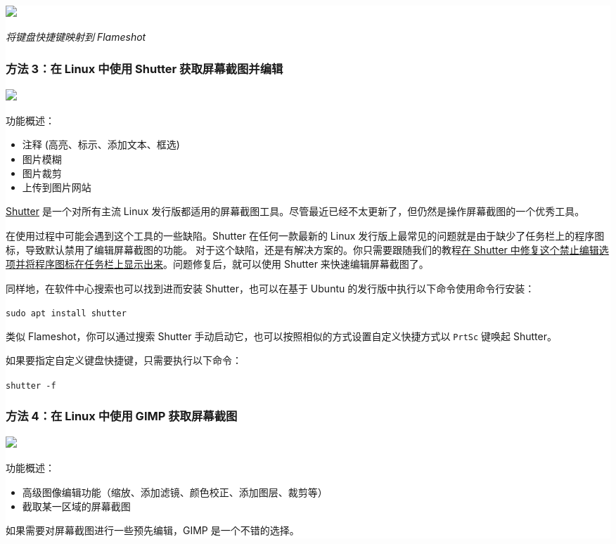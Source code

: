 
![](/data/attachment/album/201810/01/211526f07t50871ctcm727.png)


*将键盘快捷键映射到 Flameshot*


### 方法 3：在 Linux 中使用 Shutter 获取屏幕截图并编辑


![](/data/attachment/album/201810/01/211526trsznsapccys8ust.jpg)


功能概述：


* 注释 (高亮、标示、添加文本、框选)
* 图片模糊
* 图片裁剪
* 上传到图片网站


[Shutter](http://shutter-project.org/) 是一个对所有主流 Linux 发行版都适用的屏幕截图工具。尽管最近已经不太更新了，但仍然是操作屏幕截图的一个优秀工具。


在使用过程中可能会遇到这个工具的一些缺陷。Shutter 在任何一款最新的 Linux 发行版上最常见的问题就是由于缺少了任务栏上的程序图标，导致默认禁用了编辑屏幕截图的功能。 对于这个缺陷，还是有解决方案的。你只需要跟随我们的教程[在 Shutter 中修复这个禁止编辑选项并将程序图标在任务栏上显示出来](https://itsfoss.com/shutter-edit-button-disabled/)。问题修复后，就可以使用 Shutter 来快速编辑屏幕截图了。


同样地，在软件中心搜索也可以找到进而安装 Shutter，也可以在基于 Ubuntu 的发行版中执行以下命令使用命令行安装：



```
sudo apt install shutter
```

类似 Flameshot，你可以通过搜索 Shutter 手动启动它，也可以按照相似的方式设置自定义快捷方式以 `PrtSc` 键唤起 Shutter。


如果要指定自定义键盘快捷键，只需要执行以下命令：



```
shutter -f
```

### 方法 4：在 Linux 中使用 GIMP 获取屏幕截图


![](/data/attachment/album/201810/01/211527y93orafabyi16rvv.jpg)


功能概述：


* 高级图像编辑功能（缩放、添加滤镜、颜色校正、添加图层、裁剪等）
* 截取某一区域的屏幕截图


如果需要对屏幕截图进行一些预先编辑，GIMP 是一个不错的选择。


